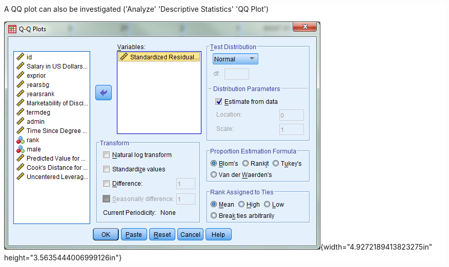 A QQ plot can also be investigated ('Analyze' 'Descriptive Statistics'
'QQ Plot')

![](./media/image123.png){width="4.9272189413823275in"
height="3.5635444006999126in"}
